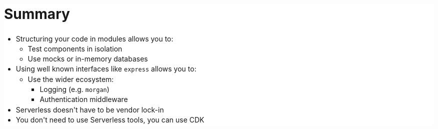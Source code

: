 
# Summary

* Structuring your code in modules allows you to:
  * Test components in isolation
  * Use mocks or in-memory databases
* Using well known interfaces like `express` allows you to:
  * Use the wider ecosystem:
    * Logging (e.g. `morgan`)
    * Authentication middleware
* Serverless doesn't have to be vendor lock-in
* You don't need to use Serverless tools, you can use CDK


